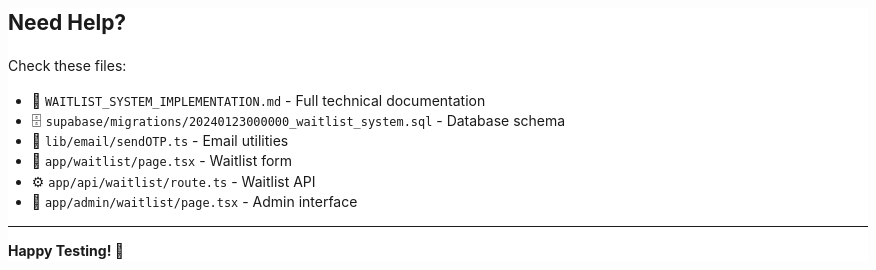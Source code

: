 ## Need Help?

Check these files:
- 📄 `WAITLIST_SYSTEM_IMPLEMENTATION.md` - Full technical documentation
- 🗄️ `supabase/migrations/20240123000000_waitlist_system.sql` - Database schema
- 📧 `lib/email/sendOTP.ts` - Email utilities
- 🎨 `app/waitlist/page.tsx` - Waitlist form
- ⚙️ `app/api/waitlist/route.ts` - Waitlist API
- 👤 `app/admin/waitlist/page.tsx` - Admin interface

---

**Happy Testing! 🎉**

